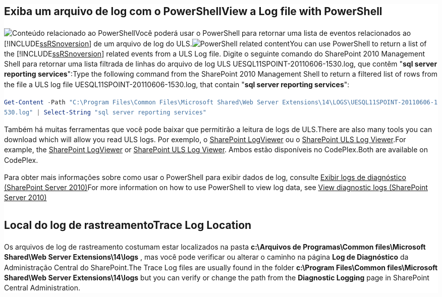 ##  <a name="view-a-log-file-with-powershell"></a><a name="bkmk_powershell"></a> <span data-ttu-id="81ffb-226">Exiba um arquivo de log com o PowerShell</span><span class="sxs-lookup"><span data-stu-id="81ffb-226">View a Log file with PowerShell</span></span>
 <span data-ttu-id="81ffb-227">![Conteúdo relacionado ao PowerShell](../media/rs-powershellicon.jpg "Conteúdo relacionado ao PowerShell")Você poderá usar o PowerShell para retornar uma lista de eventos relacionados ao [!INCLUDE[ssRSnoversion](../../../includes/ssrsnoversion-md.md)] de um arquivo de log do ULS.</span><span class="sxs-lookup"><span data-stu-id="81ffb-227">![PowerShell related content](../media/rs-powershellicon.jpg "PowerShell related content")You can use PowerShell to return a list of the [!INCLUDE[ssRSnoversion](../../../includes/ssrsnoversion-md.md)] related events from a ULS Log file.</span></span> <span data-ttu-id="81ffb-228">Digite o seguinte comando do SharePoint 2010 Management Shell para retornar uma lista filtrada de linhas do arquivo de log ULS UESQL11SPOINT-20110606-1530.log, que contêm "**sql server reporting services**":</span><span class="sxs-lookup"><span data-stu-id="81ffb-228">Type the following command from the SharePoint 2010 Management Shell to return a filtered list of rows from the file a ULS log file UESQL11SPOINT-20110606-1530.log, that contain "**sql server reporting services**":</span></span>

```powershell
Get-Content -Path "C:\Program Files\Common Files\Microsoft Shared\Web Server Extensions\14\LOGS\UESQL11SPOINT-20110606-1530.log" | Select-String "sql server reporting services"
```

 <span data-ttu-id="81ffb-229">Também há muitas ferramentas que você pode baixar que permitirão a leitura de logs de ULS.</span><span class="sxs-lookup"><span data-stu-id="81ffb-229">There are also many tools you can download which will allow you read ULS logs.</span></span> <span data-ttu-id="81ffb-230">Por exemplo, o [SharePoint LogViewer](https://sharepointlogviewer.codeplex.com/) ou o [SharePoint ULS Log Viewer](http://ulsviewer.codeplex.com/workitem/list/basic).</span><span class="sxs-lookup"><span data-stu-id="81ffb-230">For example, the [SharePoint LogViewer](https://sharepointlogviewer.codeplex.com/) or [SharePoint ULS Log Viewer](http://ulsviewer.codeplex.com/workitem/list/basic).</span></span> <span data-ttu-id="81ffb-231">Ambos estão disponíveis no CodePlex.</span><span class="sxs-lookup"><span data-stu-id="81ffb-231">Both are available on CodePlex.</span></span>

 <span data-ttu-id="81ffb-232">Para obter mais informações sobre como usar o PowerShell para exibir dados de log, consulte [Exibir logs de diagnóstico (SharePoint Server 2010)](https://technet.microsoft.com/library/ff463595.aspx)</span><span class="sxs-lookup"><span data-stu-id="81ffb-232">For more information on how to use PowerShell to view log data, see [View diagnostic logs (SharePoint Server 2010)](https://technet.microsoft.com/library/ff463595.aspx)</span></span>

##  <a name="trace-log-location"></a><a name="bkmk_trace"></a><span data-ttu-id="81ffb-233">Local do log de rastreamento</span><span class="sxs-lookup"><span data-stu-id="81ffb-233">Trace Log Location</span></span>
 <span data-ttu-id="81ffb-234">Os arquivos de log de rastreamento costumam estar localizados na pasta **c:\Arquivos de Programas\Common files\Microsoft Shared\Web Server Extensions\14\logs** , mas você pode verificar ou alterar o caminho na página **Log de Diagnóstico** da Administração Central do SharePoint.</span><span class="sxs-lookup"><span data-stu-id="81ffb-234">The Trace Log files are usually found in the folder **c:\Program Files\Common files\Microsoft Shared\Web Server Extensions\14\logs** but you can verify or change the path from the **Diagnostic Logging** page in SharePoint Central Administration.</span></span>

